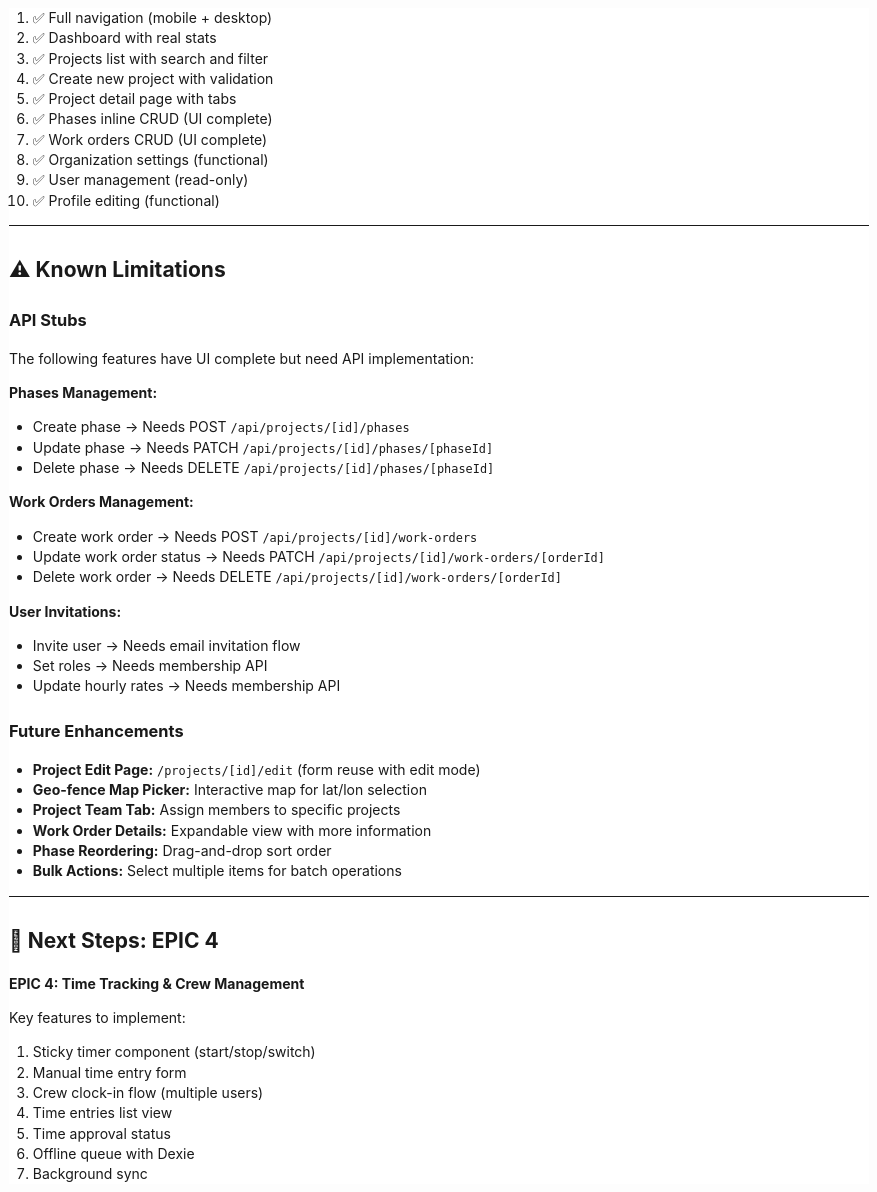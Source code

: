 1. ✅ Full navigation (mobile + desktop)
2. ✅ Dashboard with real stats
3. ✅ Projects list with search and filter
4. ✅ Create new project with validation
5. ✅ Project detail page with tabs
6. ✅ Phases inline CRUD (UI complete)
7. ✅ Work orders CRUD (UI complete)
8. ✅ Organization settings (functional)
9. ✅ User management (read-only)
10. ✅ Profile editing (functional)

---

## ⚠️ Known Limitations

### API Stubs

The following features have UI complete but need API implementation:

**Phases Management:**
- Create phase → Needs POST `/api/projects/[id]/phases`
- Update phase → Needs PATCH `/api/projects/[id]/phases/[phaseId]`
- Delete phase → Needs DELETE `/api/projects/[id]/phases/[phaseId]`

**Work Orders Management:**
- Create work order → Needs POST `/api/projects/[id]/work-orders`
- Update work order status → Needs PATCH `/api/projects/[id]/work-orders/[orderId]`
- Delete work order → Needs DELETE `/api/projects/[id]/work-orders/[orderId]`

**User Invitations:**
- Invite user → Needs email invitation flow
- Set roles → Needs membership API
- Update hourly rates → Needs membership API

### Future Enhancements

- **Project Edit Page:** `/projects/[id]/edit` (form reuse with edit mode)
- **Geo-fence Map Picker:** Interactive map for lat/lon selection
- **Project Team Tab:** Assign members to specific projects
- **Work Order Details:** Expandable view with more information
- **Phase Reordering:** Drag-and-drop sort order
- **Bulk Actions:** Select multiple items for batch operations

---

## 🎯 Next Steps: EPIC 4

**EPIC 4: Time Tracking & Crew Management**

Key features to implement:
1. Sticky timer component (start/stop/switch)
2. Manual time entry form
3. Crew clock-in flow (multiple users)
4. Time entries list view
5. Time approval status
6. Offline queue with Dexie
7. Background sync

